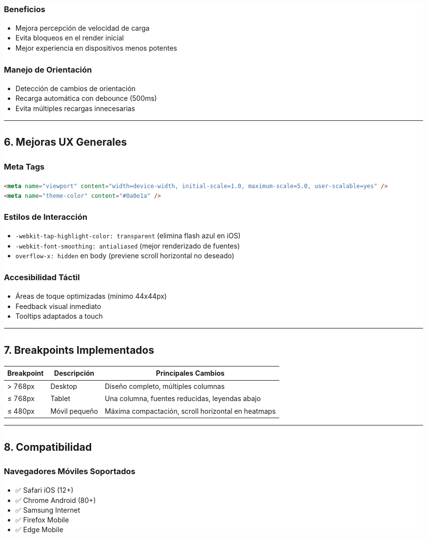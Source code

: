 ### Beneficios
- Mejora percepción de velocidad de carga
- Evita bloqueos en el render inicial
- Mejor experiencia en dispositivos menos potentes

### Manejo de Orientación
- Detección de cambios de orientación
- Recarga automática con debounce (500ms)
- Evita múltiples recargas innecesarias

---

## 6. Mejoras UX Generales

### Meta Tags
```html
<meta name="viewport" content="width=device-width, initial-scale=1.0, maximum-scale=5.0, user-scalable=yes" />
<meta name="theme-color" content="#0a0e1a" />
```

### Estilos de Interacción
- `-webkit-tap-highlight-color: transparent` (elimina flash azul en iOS)
- `-webkit-font-smoothing: antialiased` (mejor renderizado de fuentes)
- `overflow-x: hidden` en body (previene scroll horizontal no deseado)

### Accesibilidad Táctil
- Áreas de toque optimizadas (mínimo 44x44px)
- Feedback visual inmediato
- Tooltips adaptados a touch

---

## 7. Breakpoints Implementados

| Breakpoint | Descripción | Principales Cambios |
|------------|-------------|---------------------|
| > 768px | Desktop | Diseño completo, múltiples columnas |
| ≤ 768px | Tablet | Una columna, fuentes reducidas, leyendas abajo |
| ≤ 480px | Móvil pequeño | Máxima compactación, scroll horizontal en heatmaps |

---

## 8. Compatibilidad

### Navegadores Móviles Soportados
- ✅ Safari iOS (12+)
- ✅ Chrome Android (80+)
- ✅ Samsung Internet
- ✅ Firefox Mobile
- ✅ Edge Mobile
